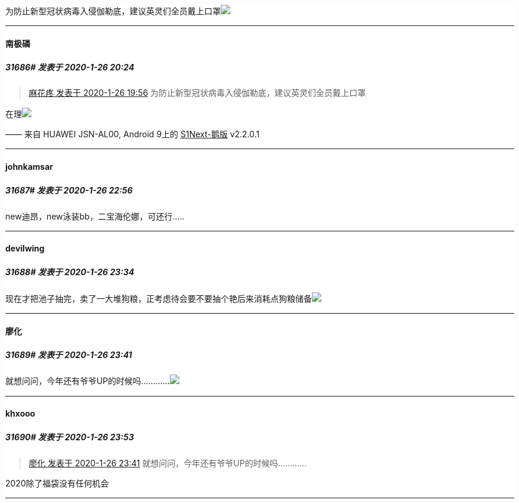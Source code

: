 为防止新型冠状病毒入侵伽勒底，建议英灵们全员戴上口罩<img src="https://static.saraba1st.com/image/smiley/face2017/007.png" referrerpolicy="no-referrer">


-----

####  南极磷  
##### 31686#       发表于 2020-1-26 20:24


<blockquote><a href="httphttps://bbs.saraba1st.com/2b/forum.php?mod=redirect&amp;goto=findpost&amp;pid=46251815&amp;ptid=1712412" target="_blank">麻花疼 发表于 2020-1-26 19:56</a>
为防止新型冠状病毒入侵伽勒底，建议英灵们全员戴上口罩</blockquote>
在理<img src="https://static.saraba1st.com/image/smiley/face2017/040.png" referrerpolicy="no-referrer">

—— 来自 HUAWEI JSN-AL00, Android 9上的 [S1Next-鹅版](https://github.com/ykrank/S1-Next/releases) v2.2.0.1


-----

####  johnkamsar  
##### 31687#       发表于 2020-1-26 22:56


new迪昂，new泳装bb，二宝海伦娜，可还行.....


-----

####  devilwing  
##### 31688#       发表于 2020-1-26 23:34


现在才把池子抽完，卖了一大堆狗粮，正考虑待会要不要抽个艳后来消耗点狗粮储备<img src="https://static.saraba1st.com/image/smiley/face2017/068.png" referrerpolicy="no-referrer">


-----

####  廖化  
##### 31689#       发表于 2020-1-26 23:41


就想问问，今年还有爷爷UP的时候吗…………<img src="https://static.saraba1st.com/image/smiley/face2017/152.png" referrerpolicy="no-referrer">


-----

####  khxooo  
##### 31690#       发表于 2020-1-26 23:53


<blockquote><a href="httphttps://bbs.saraba1st.com/2b/forum.php?mod=redirect&amp;goto=findpost&amp;pid=46253344&amp;ptid=1712412" target="_blank">廖化 发表于 2020-1-26 23:41</a>
就想问问，今年还有爷爷UP的时候吗…………</blockquote>
2020除了福袋没有任何机会


-----
